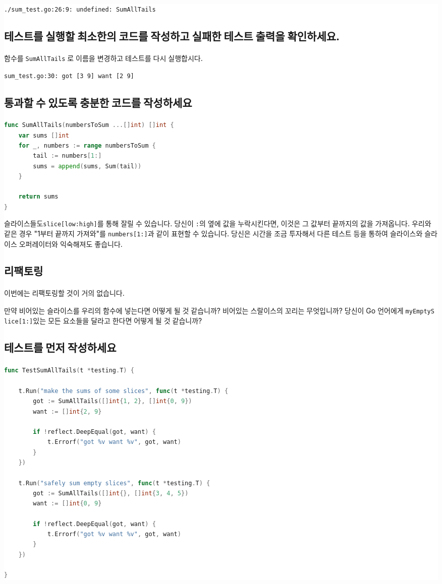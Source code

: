 `./sum_test.go:26:9: undefined: SumAllTails`

## 테스트를 실행할 최소한의 코드를 작성하고 실패한 테스트 출력을 확인하세요.

함수를  `SumAllTails` 로 이름을 변경하고 테스트를 다시 실행합시다.

`sum_test.go:30: got [3 9] want [2 9]`

## 통과할 수 있도록 충분한 코드를 작성하세요

```go
func SumAllTails(numbersToSum ...[]int) []int {
	var sums []int
	for _, numbers := range numbersToSum {
		tail := numbers[1:]
		sums = append(sums, Sum(tail))
	}

	return sums
}
```
슬라이스들도`slice[low:high]`를 통해 잘릴 수 있습니다. 당신이 `:`의 옆에 값을 누락시킨다면, 이것은 그 값부터 끝까지의 값을 가져옵니다. 우리와 같은 경우 "1부터 끝까지 가져와"를 `numbers[1:]`과 같이 표현할 수 있습니다. 당신은 시간을 조금 투자해서 다른 테스트 등을 통하여 슬라이스와 슬라이스 오퍼레이터와 익숙해져도 좋습니다.

## 리팩토링

이번에는 리팩토링할 것이 거의 없습니다.

만약 비어있는 슬라이스를 우리의 함수에 넣는다면 어떻게 될 것 같습니까? 비어있는 스랄이스의 꼬리는 무엇입니까? 당신이 Go 언어에게 `myEmptySlice[1:]`있는 모든 요소들을 달라고 한다면 어떻게 될 것 같습니까?

## 테스트를 먼저 작성하세요

```go
func TestSumAllTails(t *testing.T) {

	t.Run("make the sums of some slices", func(t *testing.T) {
		got := SumAllTails([]int{1, 2}, []int{0, 9})
		want := []int{2, 9}

		if !reflect.DeepEqual(got, want) {
			t.Errorf("got %v want %v", got, want)
		}
	})

	t.Run("safely sum empty slices", func(t *testing.T) {
		got := SumAllTails([]int{}, []int{3, 4, 5})
		want := []int{0, 9}

		if !reflect.DeepEqual(got, want) {
			t.Errorf("got %v want %v", got, want)
		}
	})

}
```


[for]: ../iteration.md#
[blog-slice]: https://blog.golang.org/go-slices-usage-and-internals
[deepEqual]: https://golang.org/pkg/reflect/#DeepEqual
[slice]: https://golang.org/doc/effective_go.html#slices